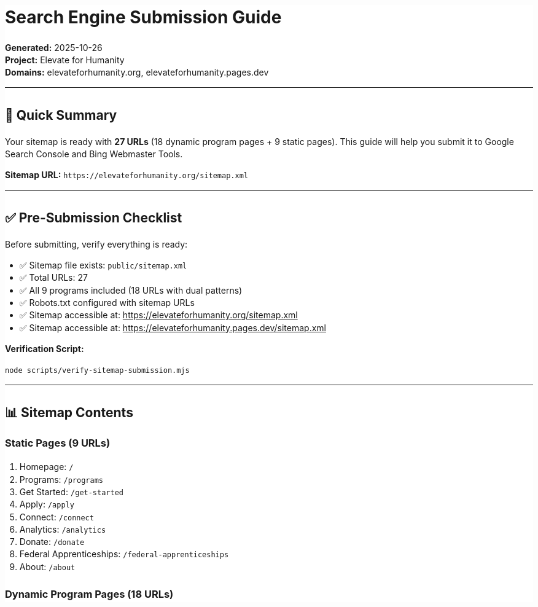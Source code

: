 # Search Engine Submission Guide

**Generated:** 2025-10-26  
**Project:** Elevate for Humanity  
**Domains:** elevateforhumanity.org, elevateforhumanity.pages.dev

---

## 🎯 Quick Summary

Your sitemap is ready with **27 URLs** (18 dynamic program pages + 9 static pages). This guide will help you submit it to Google Search Console and Bing Webmaster Tools.

**Sitemap URL:** `https://elevateforhumanity.org/sitemap.xml`

---

## ✅ Pre-Submission Checklist

Before submitting, verify everything is ready:

- ✅ Sitemap file exists: `public/sitemap.xml`
- ✅ Total URLs: 27
- ✅ All 9 programs included (18 URLs with dual patterns)
- ✅ Robots.txt configured with sitemap URLs
- ✅ Sitemap accessible at: https://elevateforhumanity.org/sitemap.xml
- ✅ Sitemap accessible at: https://elevateforhumanity.pages.dev/sitemap.xml

**Verification Script:**

```bash
node scripts/verify-sitemap-submission.mjs
```

---

## 📊 Sitemap Contents

### Static Pages (9 URLs)

1. Homepage: `/`
2. Programs: `/programs`
3. Get Started: `/get-started`
4. Apply: `/apply`
5. Connect: `/connect`
6. Analytics: `/analytics`
7. Donate: `/donate`
8. Federal Apprenticeships: `/federal-apprenticeships`
9. About: `/about`

### Dynamic Program Pages (18 URLs)
